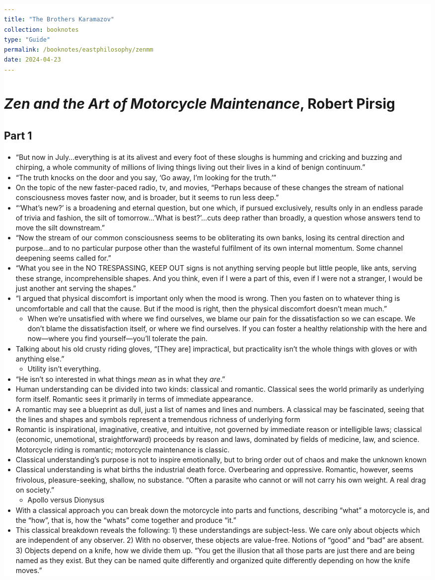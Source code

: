 ```yaml
---
title: "The Brothers Karamazov"
collection: booknotes
type: "Guide"
permalink: /booknotes/eastphilosophy/zenmm
date: 2024-04-23
---
```


# *Zen and the Art of Motorcycle Maintenance*, Robert Pirsig
## Part 1
*	“But now in July…everything is at its alivest and every foot of these sloughs is humming and cricking and buzzing and chirping, a whole community of millions of living things living out their lives in a kind of benign continuum.”
*	“The truth knocks on the door and you say, ‘Go away, I’m looking for the truth.’”
*	On the topic of the new faster-paced radio, tv, and movies, “Perhaps because of these changes the stream of national consciousness moves faster now, and is broader, but it seems to run less deep.”
*	“‘What’s new?’ is a broadening and eternal question, but one which, if pursued exclusively, results only in an endless parade of trivia and fashion, the silt of tomorrow…’What is best?’…cuts deep rather than broadly, a question whose answers tend to move the silt downstream.”
*	“Now the stream of our common consciousness seems to be obliterating its own banks, losing its central direction and purpose…and to no particular purpose other than the wasteful fulfilment of its own internal momentum. Some channel deepening seems called for.”
*	“What you see in the NO TRESPASSING, KEEP OUT signs is not anything serving people but little people, like ants, serving these strange, incomprehensible shapes. And you think, even if I were a part of this, even if I were not a stranger, I would be just another ant serving the shapes.”
*	“I argued that physical discomfort is important only when the mood is wrong. Then you fasten on to whatever thing is uncomfortable and call that the cause. But if the mood is right, then the physical discomfort doesn’t mean much.”
    * When we’re unsatisfied with where we find ourselves, we blame our pain for the dissatisfaction so we can escape. We don’t blame the dissatisfaction itself, or where we find ourselves. If you can foster a healthy relationship with the here and now—where you find yourself—you’ll tolerate the pain.
*	Talking about his old crusty riding gloves, “[They are] impractical, but practicality isn’t the whole things with gloves or with anything else.”
    * Utility isn’t everything.
*	“He isn’t so interested in what things *mean* as in what they *are*.”
*	Human understanding can be divided into two kinds: classical and romantic. Classical sees the world primarily as underlying form itself. Romantic sees it primarily in terms of immediate appearance.
*	A romantic may see a blueprint as dull, just a list of names and lines and numbers. A classical may be fascinated, seeing that the lines and shapes and symbols represent a tremendous richness of underlying form
*	Romantic is inspirational, imaginative, creative, and intuitive, not governed by immediate reason or intelligible laws; classical (economic, unemotional, straightforward) proceeds by reason and laws, dominated by fields of medicine, law, and science. Motorcycle riding is romantic; motorcycle maintenance is classic.
*	Classical understanding’s purpose is not to inspire emotionally, but to bring order out of chaos and make the unknown known
*	Classical understanding is what births the industrial death force. Overbearing and oppressive. Romantic, however, seems frivolous, pleasure-seeking, shallow, no substance. “Often a parasite who cannot or will not carry his own weight. A real drag on society.”
    * Apollo versus Dionysus
*	With a classical approach you can break down the motorcycle into parts and functions, describing “what” a motorcycle is, and the “how”, that is, how the “whats” come together and produce “it.”
*	This classical breakdown reveals the following: 1) these understandings are subject-less. We care only about objects which are independent of any observer. 2) With no observer, these objects are value-free. Notions of “good” and “bad” are absent. 3) Objects depend on a knife, how we divide them up. “You get the illusion that all those parts are just there and are being named as they exist. But they can be named quite differently and organized quite differently depending on how the knife moves.”